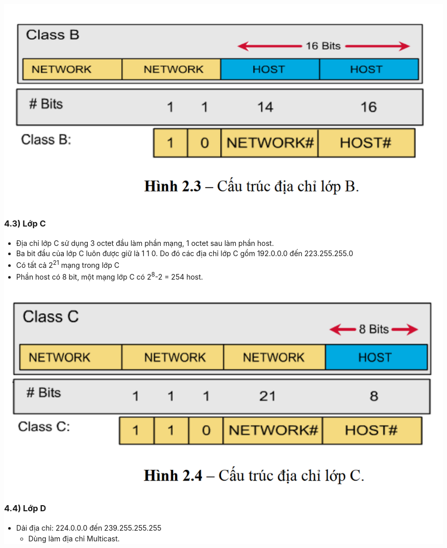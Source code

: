 ![ClassB-Structure](..\Images\ClassB-structure.png)
### 4.3\) Lớp C
- Địa chỉ lớp C sử dụng 3 octet đầu làm phần mạng, 1 octet sau làm phần host.
- Ba bit đầu của lớp C luôn được giữ là 1 1 0. Do đó các địa chỉ lớp C gồm 192.0.0.0 đến 223.255.255.0
- Có tất cả 2<sup>21</sup> mạng trong lớp C
- Phần host có 8 bit, một mạng lớp C có 2<sup>8</sup>-2 = 254 host. 

![alt text](..\Images\ClassC-Structure.png)
### 4.4\) Lớp D
- Dải địa chỉ: 224.0.0.0 đến 239.255.255.255
  - Dùng làm địa chỉ Multicast.
